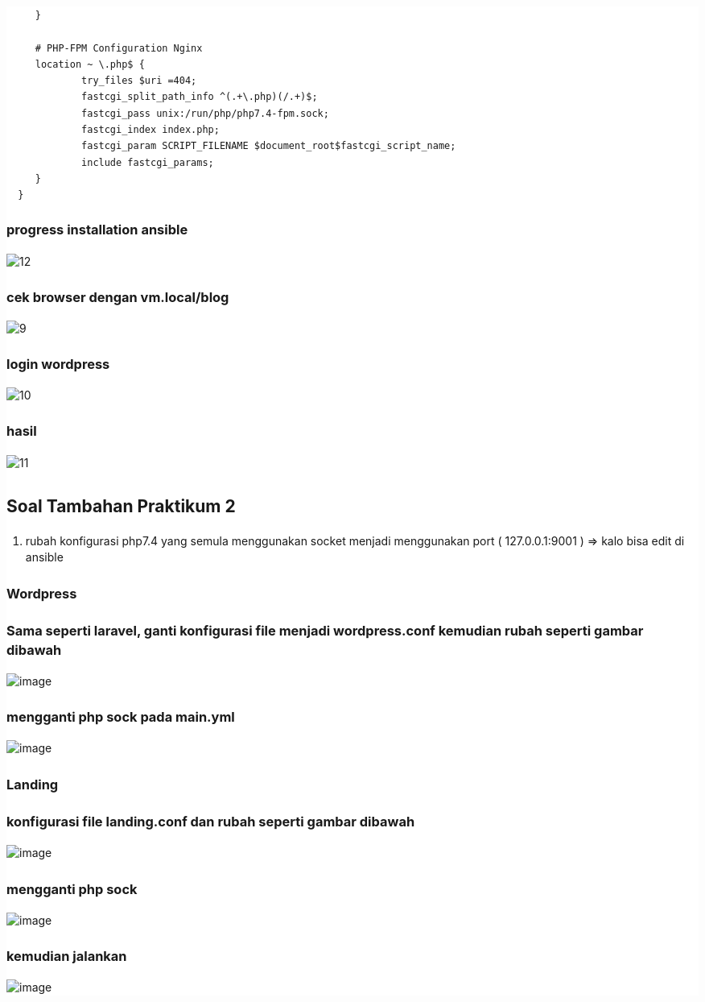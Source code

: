   ```
       }

       # PHP-FPM Configuration Nginx
       location ~ \.php$ {
               try_files $uri =404;
               fastcgi_split_path_info ^(.+\.php)(/.+)$;
               fastcgi_pass unix:/run/php/php7.4-fpm.sock;
               fastcgi_index index.php;
               fastcgi_param SCRIPT_FILENAME $document_root$fastcgi_script_name;
               include fastcgi_params;
       }
    }

  ```
  ### progress installation ansible
  ![12](https://user-images.githubusercontent.com/92965284/144529352-dce32931-1535-4d8d-b88e-c1cc35cc8b1d.png)

  ### cek browser dengan vm.local/blog
  ![9](https://user-images.githubusercontent.com/92965284/144474874-94f0331f-097f-461a-b452-f62266985fd6.png)
  
  ### login wordpress
  ![10](https://user-images.githubusercontent.com/92965284/144476639-8f3b052f-6401-4dff-93f2-347169a158f3.png)
  
  ### hasil
  ![11](https://user-images.githubusercontent.com/92965284/144477024-4a64c0bd-fd53-47d7-963d-da3e83f12b1f.png)

## Soal Tambahan Praktikum 2
1. rubah konfigurasi php7.4 yang semula menggunakan socket menjadi menggunakan port ( 127.0.0.1:9001 ) => kalo bisa edit di ansible

### Wordpress
### Sama seperti laravel, ganti konfigurasi file menjadi wordpress.conf kemudian rubah seperti gambar dibawah
![image](https://user-images.githubusercontent.com/83237598/144585916-685d1667-d49d-41f7-90c7-6bb4fd1e0eff.png)

### mengganti php sock pada main.yml
![image](https://user-images.githubusercontent.com/83237598/144586767-e2ae94d6-e0bd-4193-b421-c56823f6f74c.png)

### Landing
### konfigurasi file landing.conf dan rubah seperti gambar dibawah
![image](https://user-images.githubusercontent.com/83237598/144586924-a6aa37f9-2cc8-4f6f-a4f0-d2e7d919dea4.png)

### mengganti php sock
![image](https://user-images.githubusercontent.com/83237598/144586971-118244d8-795c-4f42-9b63-e2fef3da79a5.png)

### kemudian jalankan
![image](https://user-images.githubusercontent.com/83237598/144587021-d12f8f34-1043-42df-9baa-c5766e658a05.png)
